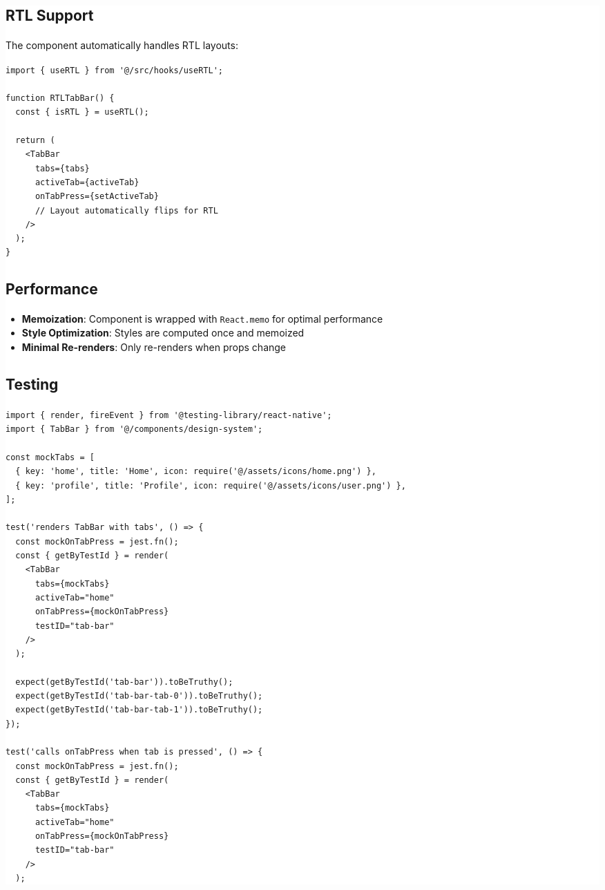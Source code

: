 ## RTL Support

The component automatically handles RTL layouts:

```tsx
import { useRTL } from '@/src/hooks/useRTL';

function RTLTabBar() {
  const { isRTL } = useRTL();

  return (
    <TabBar
      tabs={tabs}
      activeTab={activeTab}
      onTabPress={setActiveTab}
      // Layout automatically flips for RTL
    />
  );
}
```

## Performance

- **Memoization**: Component is wrapped with `React.memo` for optimal performance
- **Style Optimization**: Styles are computed once and memoized
- **Minimal Re-renders**: Only re-renders when props change

## Testing

```tsx
import { render, fireEvent } from '@testing-library/react-native';
import { TabBar } from '@/components/design-system';

const mockTabs = [
  { key: 'home', title: 'Home', icon: require('@/assets/icons/home.png') },
  { key: 'profile', title: 'Profile', icon: require('@/assets/icons/user.png') },
];

test('renders TabBar with tabs', () => {
  const mockOnTabPress = jest.fn();
  const { getByTestId } = render(
    <TabBar
      tabs={mockTabs}
      activeTab="home"
      onTabPress={mockOnTabPress}
      testID="tab-bar"
    />
  );

  expect(getByTestId('tab-bar')).toBeTruthy();
  expect(getByTestId('tab-bar-tab-0')).toBeTruthy();
  expect(getByTestId('tab-bar-tab-1')).toBeTruthy();
});

test('calls onTabPress when tab is pressed', () => {
  const mockOnTabPress = jest.fn();
  const { getByTestId } = render(
    <TabBar
      tabs={mockTabs}
      activeTab="home"
      onTabPress={mockOnTabPress}
      testID="tab-bar"
    />
  );
```